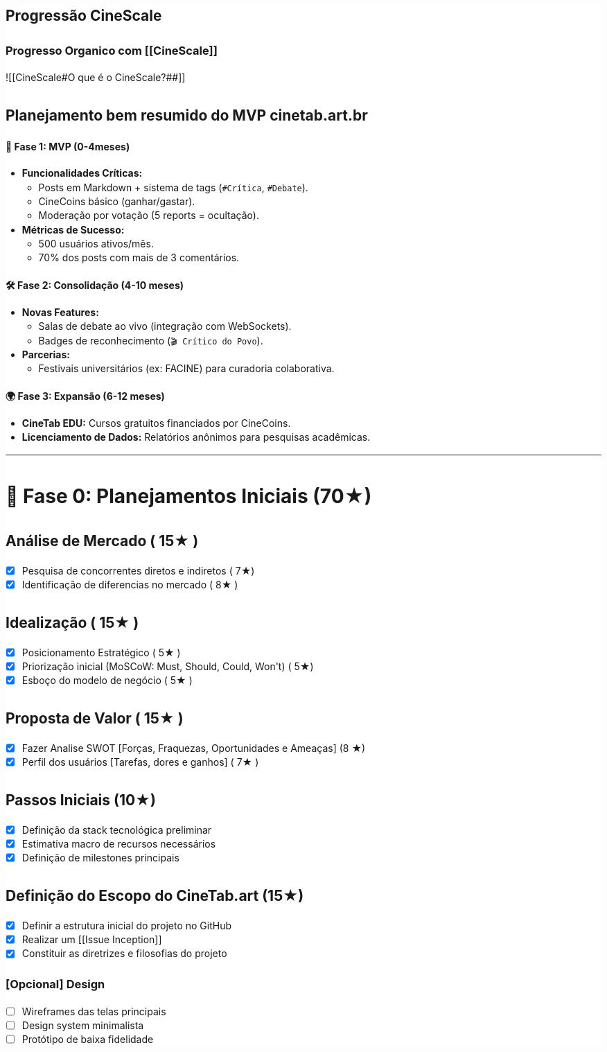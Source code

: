 ## Progressão CineScale
### Progresso Organico com [[CineScale]] 
![[CineScale#O que é o CineScale?##]]


## Planejamento bem resumido do MVP cinetab.art.br 
#### **🚀 Fase 1: MVP (0-4meses)**  
- **Funcionalidades Críticas:**  
  - Posts em Markdown + sistema de tags (`#Crítica`, `#Debate`).  
  - CineCoins básico (ganhar/gastar).  
  - Moderação por votação (5 reports = ocultação).  
- **Métricas de Sucesso:**  
  - 500 usuários ativos/mês.  
  - 70% dos posts com mais de 3 comentários.  

#### **🛠 Fase 2: Consolidação (4-10 meses)**  
- **Novas Features:**
  - Salas de debate ao vivo (integração com WebSockets).  
  - Badges de reconhecimento (`🎬 Crítico do Povo`).  
- **Parcerias:**  
  - Festivais universitários (ex: FACINE) para curadoria colaborativa.  

#### **🌍 Fase 3: Expansão (6-12 meses)**  
- **CineTab EDU:** Cursos gratuitos financiados por CineCoins.  
- **Licenciamento de Dados:** Relatórios anônimos para pesquisas acadêmicas.  

---

# 🚀 Fase 0:  Planejamentos Iniciais (70★)

## Análise de Mercado ( 15★ )
- [x] Pesquisa de concorrentes diretos e indiretos ( 7★)
- [x] Identificação de diferencias no mercado ( 8★ )

## Idealização ( 15★ )
- [x] Posicionamento Estratégico ( 5★ )
- [x] Priorização inicial (MoSCoW: Must, Should, Could, Won't) ( 5★)
- [x] Esboço do modelo de negócio ( 5★ )

## Proposta de Valor ( 15★ )
- [x] Fazer Analise SWOT [Forças, Fraquezas, Oportunidades e Ameaças] (8 ★)
- [x] Perfil dos usuários [Tarefas, dores e ganhos] ( 7★ )

## Passos Iniciais (10★)
- [x] Definição da stack tecnológica preliminar
- [x] Estimativa macro de recursos necessários
- [x] Definição de milestones principais
## Definição do Escopo do CineTab.art (15★)
- [x] Definir a estrutura inicial do projeto no GitHub
- [x] Realizar um [[Issue Inception]]
- [x] Constituir as diretrizes e filosofias do projeto
### [Opcional] Design
- [ ] Wireframes das telas principais
- [ ] Design system minimalista
- [ ] Protótipo de baixa fidelidade
